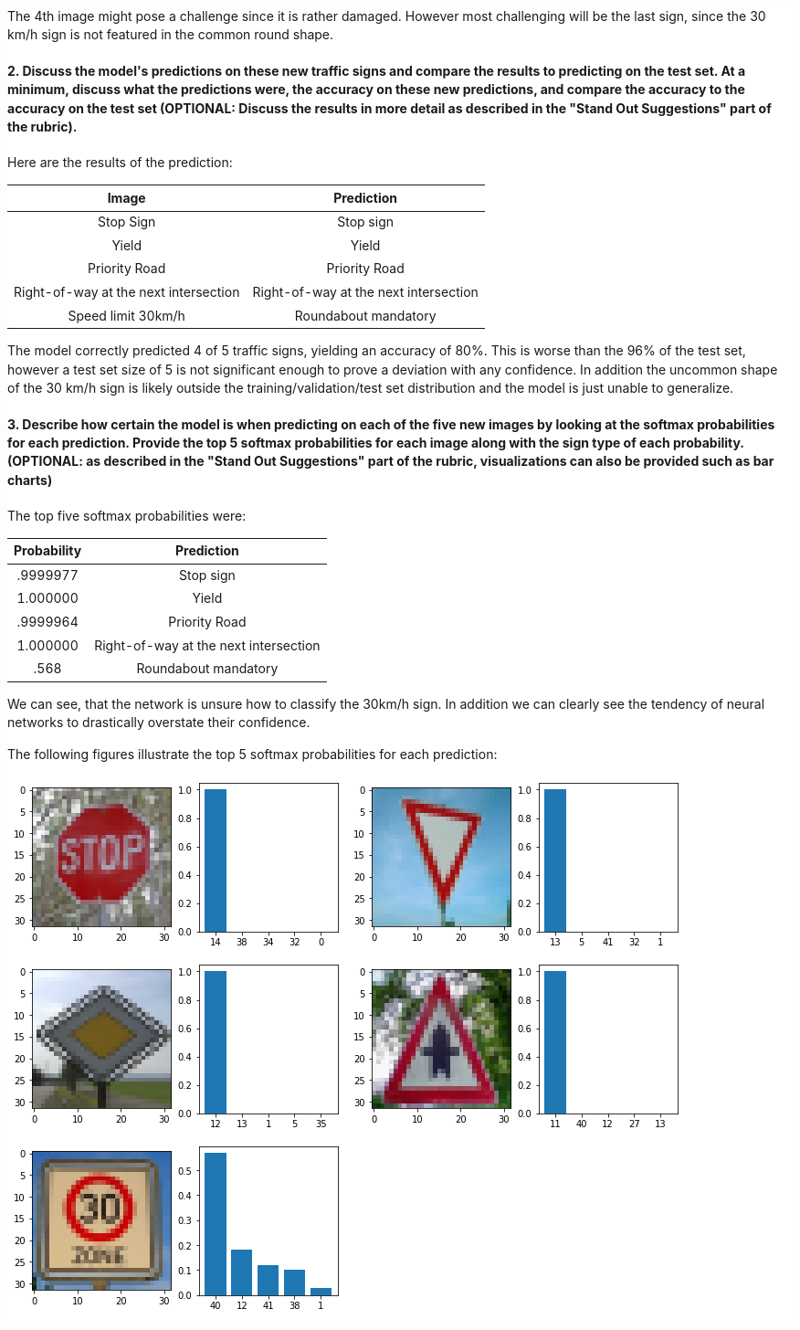 The 4th image might pose a challenge since it is rather damaged. However most challenging will be the last sign, since the 30 km/h sign is not featured in the common round shape.

#### 2. Discuss the model's predictions on these new traffic signs and compare the results to predicting on the test set. At a minimum, discuss what the predictions were, the accuracy on these new predictions, and compare the accuracy to the accuracy on the test set (OPTIONAL: Discuss the results in more detail as described in the "Stand Out Suggestions" part of the rubric).

Here are the results of the prediction:

| Image			                        |     Prediction	        				| 
|:-------------------------------------:|:-----------------------------------------:| 
| Stop Sign      		                | Stop sign   								| 
| Yield     		                	| Yield 									|
| Priority Road		                	| Priority Road								|
| Right-of-way at the next intersection	| Right-of-way at the next intersection		|
| Speed limit 30km/h                	| Roundabout mandatory      				|

The model correctly predicted 4 of 5 traffic signs, yielding an accuracy of 80%. This is worse than the 96% of the test set, however a test set size of 5 is not significant enough to prove a deviation with any confidence. In addition the uncommon shape of the 30 km/h sign is likely outside the training/validation/test set distribution and the model is just unable to generalize.

#### 3. Describe how certain the model is when predicting on each of the five new images by looking at the softmax probabilities for each prediction. Provide the top 5 softmax probabilities for each image along with the sign type of each probability. (OPTIONAL: as described in the "Stand Out Suggestions" part of the rubric, visualizations can also be provided such as bar charts)

The top five softmax probabilities were:

| Probability         	|     Prediction	        					| 
|:---------------------:|:---------------------------------------------:| 
| .9999977     			| Stop sign   									| 
| 1.000000 				| Yield 										|
| .9999964				| Priority Road								    |
| 1.000000     			| Right-of-way at the next intersection			|
| .568  			    | Roundabout mandatory    					    |

We can see, that the network is unsure how to classify the 30km/h sign. In addition we can clearly see the tendency of neural networks to drastically overstate their confidence.

The following figures illustrate the top 5 softmax probabilities for each prediction:

![alt text][image9] ![alt text][image10] ![alt text][image11] 
![alt text][image12] ![alt text][image13]

[//]: # (Image References)
[image1]: ./figs/class_dist.png "Class distribution"
[image2]: ./figs/YUV.png "Images in Y-channel grayscale"
[image3]: ./figs/learning_curve.png "Learning curve"
[image4]: ./test_downloads/1.jpg "Traffic Sign 1"
[image5]: ./test_downloads/2.jpg "Traffic Sign 2"
[image6]: ./test_downloads/3.jpg "Traffic Sign 3"
[image7]: ./test_downloads/4.jpg "Traffic Sign 4"
[image8]: ./test_downloads/5.jpg "Traffic Sign 5"
[image9]: ./figs/softmax1.png "Softmax 1"
[image10]: ./figs/softmax2.png "Softmax 2"
[image11]: ./figs/softmax3.png "Softmax 3"
[image12]: ./figs/softmax4.png "Softmax 4"
[image13]: ./figs/softmax5.png "Softmax 5"